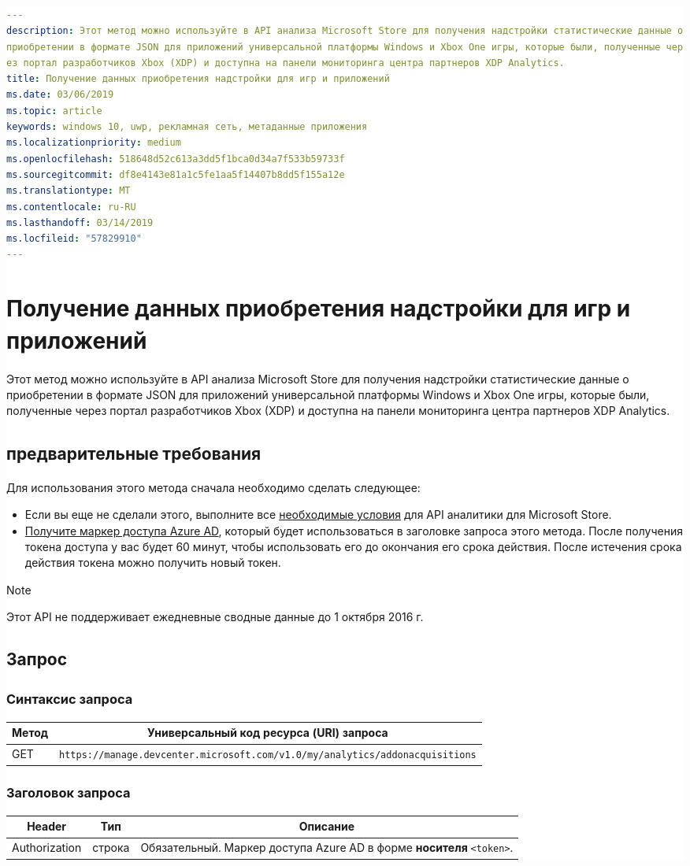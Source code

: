 ```yaml
---
description: Этот метод можно используйте в API анализа Microsoft Store для получения надстройки статистические данные о приобретении в формате JSON для приложений универсальной платформы Windows и Xbox One игры, которые были, полученные через портал разработчиков Xbox (XDP) и доступна на панели мониторинга центра партнеров XDP Analytics.
title: Получение данных приобретения надстройки для игр и приложений
ms.date: 03/06/2019
ms.topic: article
keywords: windows 10, uwp, рекламная сеть, метаданные приложения
ms.localizationpriority: medium
ms.openlocfilehash: 518648d52c613a3dd5f1bca0d34a7f533b59733f
ms.sourcegitcommit: df8e4143e81a1c5fe1aa5f14407b8dd5f155a12e
ms.translationtype: MT
ms.contentlocale: ru-RU
ms.lasthandoff: 03/14/2019
ms.locfileid: "57829910"
---
```

# <a name="get-add-on-acquisitions-data-for-your-games-and-apps"></a>Получение данных приобретения надстройки для игр и приложений 
Этот метод можно используйте в API анализа Microsoft Store для получения надстройки статистические данные о приобретении в формате JSON для приложений универсальной платформы Windows и Xbox One игры, которые были, полученные через портал разработчиков Xbox (XDP) и доступна на панели мониторинга центра партнеров XDP Analytics. 

## <a name="prerequisites"></a>предварительные требования
Для использования этого метода сначала необходимо сделать следующее: 

* Если вы еще не сделали этого, выполните все [необходимые условия](access-analytics-data-using-windows-store-services.md) для API аналитики для Microsoft Store. 
* [Получите маркер доступа Azure AD](access-analytics-data-using-windows-store-services.md), который будет использоваться в заголовке запроса этого метода. После получения токена доступа у вас будет 60 минут, чтобы использовать его до окончания его срока действия. После истечения срока действия токена можно получить новый токен. 

> [!NOTE]
> Этот API не поддерживает ежедневные сводные данные до 1 октября 2016 г. 

## <a name="request"></a>Запрос

### <a name="request-syntax"></a>Синтаксис запроса
| Метод | Универсальный код ресурса (URI) запроса |
| --- | --- | 
| GET | `https://manage.devcenter.microsoft.com/v1.0/my/analytics/addonacquisitions` |

### <a name="request-header"></a>Заголовок запроса 
| Header | Тип | Описание | 
| --- | --- | --- |
| Authorization | строка | Обязательный. Маркер доступа Azure AD в форме **носителя** `<token>`. |
